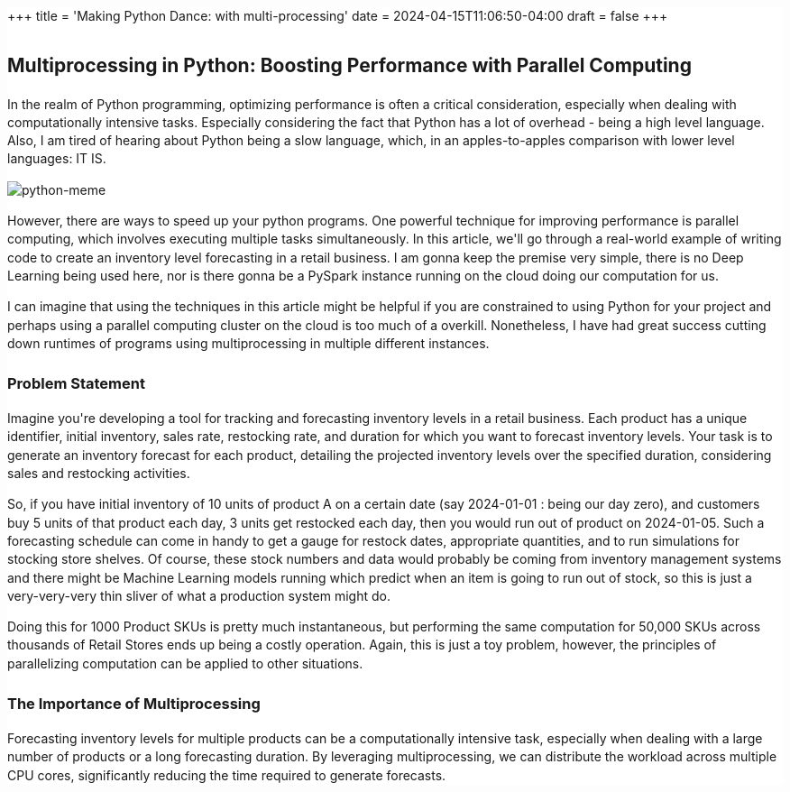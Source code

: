 +++
title = 'Making Python Dance: with multi-processing'
date = 2024-04-15T11:06:50-04:00
draft = false
+++

## Multiprocessing in Python: Boosting Performance with Parallel Computing

In the realm of Python programming, optimizing performance is often a critical consideration, especially when dealing with computationally intensive tasks. Especially considering the fact that Python has a lot of overhead - being a high level language. Also, I am tired of hearing about Python being a slow language, which, in an apples-to-apples comparison with lower level languages: IT IS. 

![python-meme](/python-slow.jpg "pYtH0N sLoW")

However, there are ways to speed up your python programs. One powerful technique for improving performance is parallel computing, which involves executing multiple tasks simultaneously. In this article, we'll go through a real-world example of writing code to create an inventory level forecasting in a retail business. I am gonna keep the premise very simple, there is no Deep Learning being used here, nor is there gonna be a PySpark instance running on the cloud doing our computation for us. 

I can imagine that using the techniques in this article might be helpful if you are constrained to using Python for your project and perhaps using a parallel computing cluster on the cloud is too much of a overkill. Nonetheless, I have had great success cutting down runtimes of programs using multiprocessing in multiple different instances.

### Problem Statement

Imagine you're developing a tool for tracking and forecasting inventory levels in a retail business. Each product has a unique identifier, initial inventory, sales rate, restocking rate, and duration for which you want to forecast inventory levels. Your task is to generate an inventory forecast for each product, detailing the projected inventory levels over the specified duration, considering sales and restocking activities.

So, if you have initial inventory of 10 units of product A on a certain date (say 2024-01-01 : being our day zero), and customers buy 5 units of that product each day, 3 units get restocked each day, then you would run out of product on 2024-01-05. Such a forecasting schedule can come in handy to get a gauge for restock dates, appropriate quantities, and to run simulations for stocking store shelves. Of course, these stock numbers and data would probably be coming from inventory management systems and there might be Machine Learning models running which predict when an item is going to run out of stock, so this is just a very-very-very thin sliver of what a production system might do.

Doing this for 1000 Product SKUs is pretty much instantaneous, but performing the same computation for 50,000 SKUs across thousands of Retail Stores ends up being a costly operation. Again, this is just a toy problem, however, the principles of parallelizing computation can be applied to other situations. 

### The Importance of Multiprocessing

Forecasting inventory levels for multiple products can be a computationally intensive task, especially when dealing with a large number of products or a long forecasting duration. By leveraging multiprocessing, we can distribute the workload across multiple CPU cores, significantly reducing the time required to generate forecasts.
